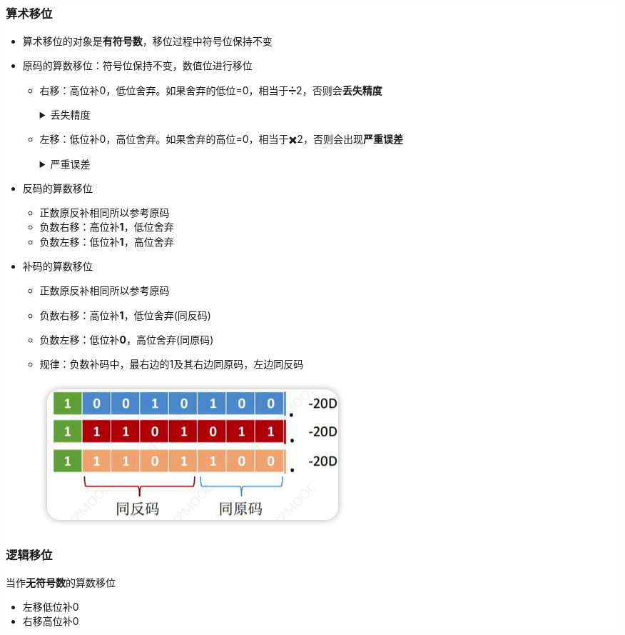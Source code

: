 ### 算术移位

- 算术移位的对象是**有符号数**，移位过程中符号位保持不变

- 原码的算数移位：符号位保持不变，数值位进行移位

  - 右移：高位补0，低位舍弃。如果舍弃的低位=0，相当于➗2，否则会**丢失精度**

    <details>
      <summary>丢失精度</summary>
      3的原码00000011，右移后变成00000001=1<br />
      3/2=1.5，所以丢失了0.5，即丢失精度
    </details>

  - 左移：低位补0，高位舍弃。如果舍弃的高位=0，相当于✖️2，否则会出现**严重误差**

    <details>
      <summary>严重误差</summary>
      -80=11010000,左移后变成10100000=-32<br />
      -80*2=-160,与-32完全不同，即出现严重误差
    </details>

- 反码的算数移位

  - 正数原反补相同所以参考原码
  - 负数右移：高位补**1**，低位舍弃
  - 负数左移：低位补**1**，高位舍弃

- 补码的算数移位

  - 正数原反补相同所以参考原码

  - 负数右移：高位补**1**，低位舍弃(同反码)

  - 负数左移：低位补**0**，高位舍弃(同原码)

  - 规律：负数补码中，最右边的1及其右边同原码，左边同反码

    ![image-20230415100224803](../../assets/images/image-20230415100224803.png)



### 逻辑移位

当作**无符号数**的算数移位

- 左移低位补0
- 右移高位补0
